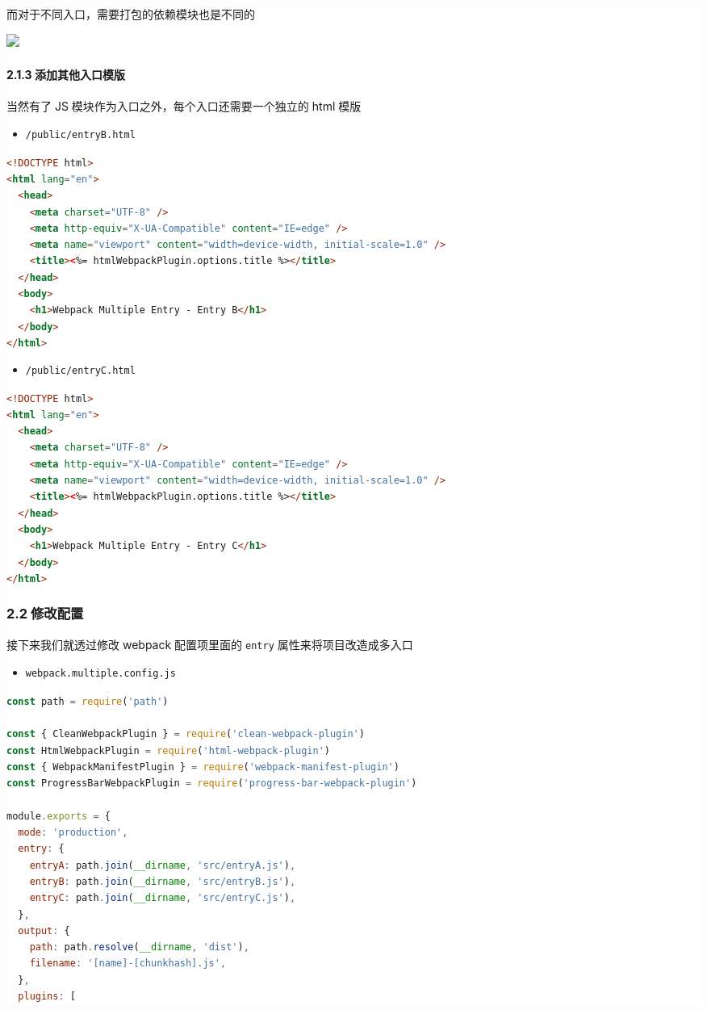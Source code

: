 而对于不同入口，需要打包的依赖模块也是不同的

![](https://picures.oss-cn-beijing.aliyuncs.com/img/webpack_multiple_entry_multiple_dependency2.png)

#### 2.1.3 添加其他入口模版

当然有了 JS 模块作为入口之外，每个入口还需要一个独立的 html 模版

- `/public/entryB.html`

```html
<!DOCTYPE html>
<html lang="en">
  <head>
    <meta charset="UTF-8" />
    <meta http-equiv="X-UA-Compatible" content="IE=edge" />
    <meta name="viewport" content="width=device-width, initial-scale=1.0" />
    <title><%= htmlWebpackPlugin.options.title %></title>
  </head>
  <body>
    <h1>Webpack Multiple Entry - Entry B</h1>
  </body>
</html>
```

- `/public/entryC.html`

```html
<!DOCTYPE html>
<html lang="en">
  <head>
    <meta charset="UTF-8" />
    <meta http-equiv="X-UA-Compatible" content="IE=edge" />
    <meta name="viewport" content="width=device-width, initial-scale=1.0" />
    <title><%= htmlWebpackPlugin.options.title %></title>
  </head>
  <body>
    <h1>Webpack Multiple Entry - Entry C</h1>
  </body>
</html>
```

### 2.2 修改配置

接下来我们就透过修改 webpack 配置项里面的 `entry` 属性来将项目改造成多入口

- `webpack.multiple.config.js`

```js
const path = require('path')

const { CleanWebpackPlugin } = require('clean-webpack-plugin')
const HtmlWebpackPlugin = require('html-webpack-plugin')
const { WebpackManifestPlugin } = require('webpack-manifest-plugin')
const ProgressBarWebpackPlugin = require('progress-bar-webpack-plugin')

module.exports = {
  mode: 'production',
  entry: {
    entryA: path.join(__dirname, 'src/entryA.js'),
    entryB: path.join(__dirname, 'src/entryB.js'),
    entryC: path.join(__dirname, 'src/entryC.js'),
  },
  output: {
    path: path.resolve(__dirname, 'dist'),
    filename: '[name]-[chunkhash].js',
  },
  plugins: [
```